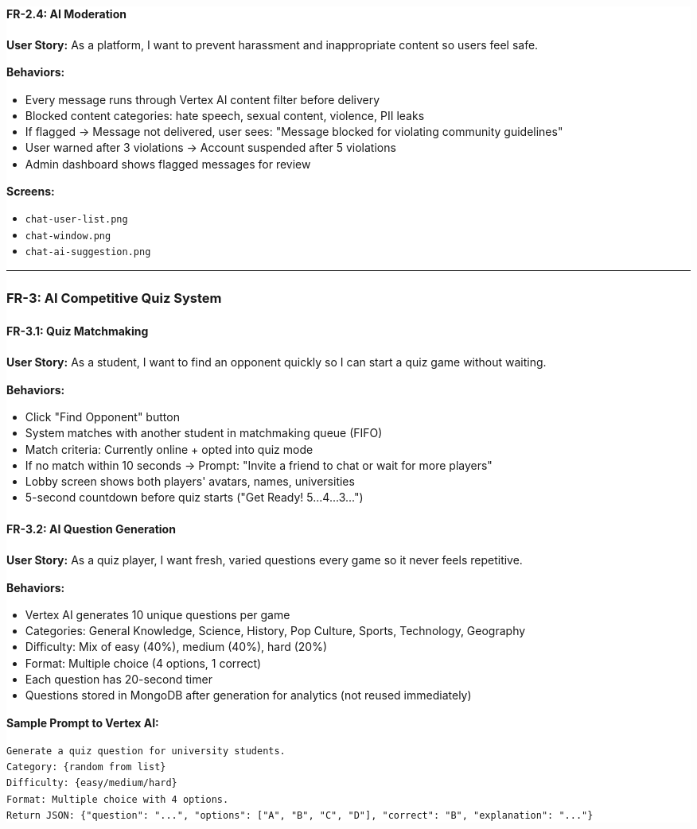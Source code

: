 #### **FR-2.4: AI Moderation**
**User Story:** As a platform, I want to prevent harassment and inappropriate content so users feel safe.

**Behaviors:**
- Every message runs through Vertex AI content filter before delivery
- Blocked content categories: hate speech, sexual content, violence, PII leaks
- If flagged → Message not delivered, user sees: "Message blocked for violating community guidelines"
- User warned after 3 violations → Account suspended after 5 violations
- Admin dashboard shows flagged messages for review

**Screens:**
- `chat-user-list.png`
- `chat-window.png`
- `chat-ai-suggestion.png`

---

### **FR-3: AI Competitive Quiz System**

#### **FR-3.1: Quiz Matchmaking**
**User Story:** As a student, I want to find an opponent quickly so I can start a quiz game without waiting.

**Behaviors:**
- Click "Find Opponent" button
- System matches with another student in matchmaking queue (FIFO)
- Match criteria: Currently online + opted into quiz mode
- If no match within 10 seconds → Prompt: "Invite a friend to chat or wait for more players"
- Lobby screen shows both players' avatars, names, universities
- 5-second countdown before quiz starts ("Get Ready! 5...4...3...")

#### **FR-3.2: AI Question Generation**
**User Story:** As a quiz player, I want fresh, varied questions every game so it never feels repetitive.

**Behaviors:**
- Vertex AI generates 10 unique questions per game
- Categories: General Knowledge, Science, History, Pop Culture, Sports, Technology, Geography
- Difficulty: Mix of easy (40%), medium (40%), hard (20%)
- Format: Multiple choice (4 options, 1 correct)
- Each question has 20-second timer
- Questions stored in MongoDB after generation for analytics (not reused immediately)

**Sample Prompt to Vertex AI:**
```
Generate a quiz question for university students.
Category: {random from list}
Difficulty: {easy/medium/hard}
Format: Multiple choice with 4 options.
Return JSON: {"question": "...", "options": ["A", "B", "C", "D"], "correct": "B", "explanation": "..."}
```
